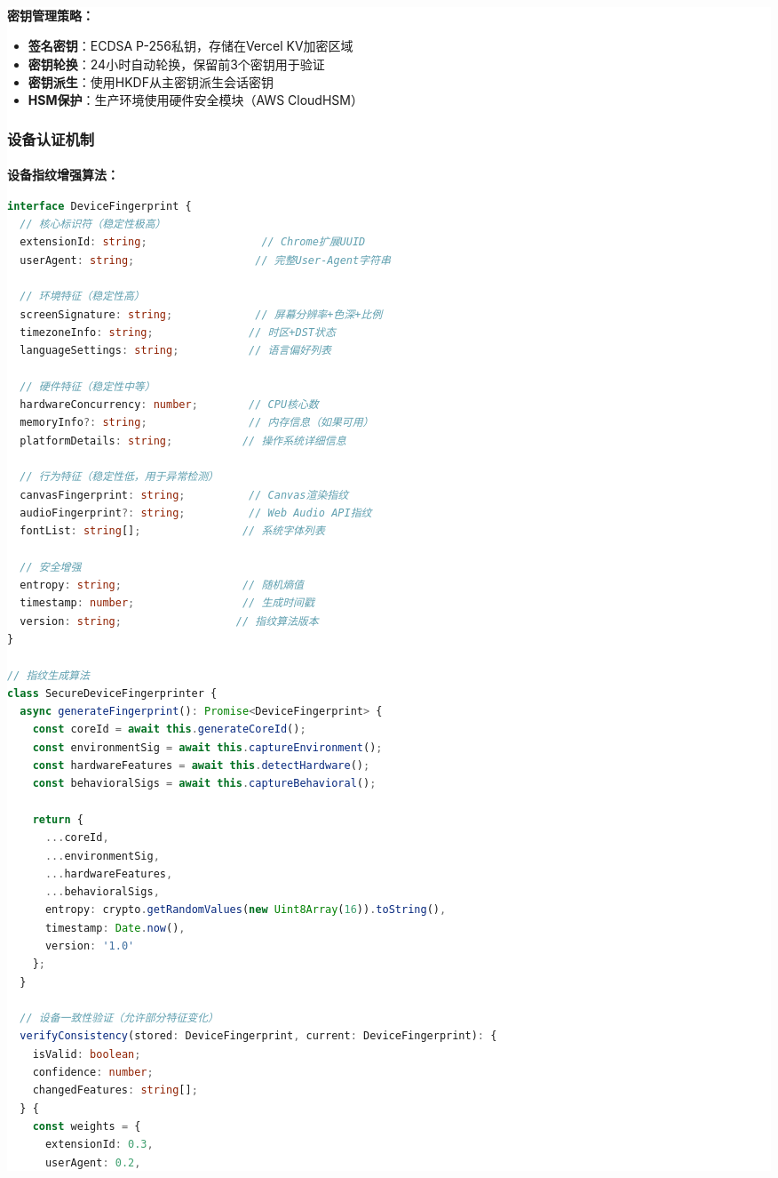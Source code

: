 **密钥管理策略：**
- **签名密钥**：ECDSA P-256私钥，存储在Vercel KV加密区域
- **密钥轮换**：24小时自动轮换，保留前3个密钥用于验证
- **密钥派生**：使用HKDF从主密钥派生会话密钥
- **HSM保护**：生产环境使用硬件安全模块（AWS CloudHSM）

### 设备认证机制

**设备指纹增强算法：**
```typescript
interface DeviceFingerprint {
  // 核心标识符（稳定性极高）
  extensionId: string;                  // Chrome扩展UUID
  userAgent: string;                   // 完整User-Agent字符串
  
  // 环境特征（稳定性高）
  screenSignature: string;             // 屏幕分辨率+色深+比例
  timezoneInfo: string;               // 时区+DST状态
  languageSettings: string;           // 语言偏好列表
  
  // 硬件特征（稳定性中等）
  hardwareConcurrency: number;        // CPU核心数
  memoryInfo?: string;                // 内存信息（如果可用）
  platformDetails: string;           // 操作系统详细信息
  
  // 行为特征（稳定性低，用于异常检测）
  canvasFingerprint: string;          // Canvas渲染指纹
  audioFingerprint?: string;          // Web Audio API指纹
  fontList: string[];                // 系统字体列表
  
  // 安全增强
  entropy: string;                   // 随机熵值
  timestamp: number;                 // 生成时间戳
  version: string;                  // 指纹算法版本
}

// 指纹生成算法
class SecureDeviceFingerprinter {
  async generateFingerprint(): Promise<DeviceFingerprint> {
    const coreId = await this.generateCoreId();
    const environmentSig = await this.captureEnvironment();
    const hardwareFeatures = await this.detectHardware();
    const behavioralSigs = await this.captureBehavioral();
    
    return {
      ...coreId,
      ...environmentSig,
      ...hardwareFeatures,
      ...behavioralSigs,
      entropy: crypto.getRandomValues(new Uint8Array(16)).toString(),
      timestamp: Date.now(),
      version: '1.0'
    };
  }
  
  // 设备一致性验证（允许部分特征变化）
  verifyConsistency(stored: DeviceFingerprint, current: DeviceFingerprint): {
    isValid: boolean;
    confidence: number;
    changedFeatures: string[];
  } {
    const weights = {
      extensionId: 0.3,
      userAgent: 0.2,
```